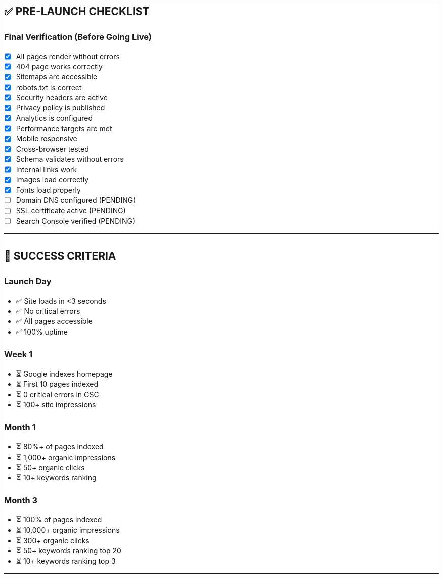 ## ✅ PRE-LAUNCH CHECKLIST

### Final Verification (Before Going Live)
- [x] All pages render without errors
- [x] 404 page works correctly
- [x] Sitemaps are accessible
- [x] robots.txt is correct
- [x] Security headers are active
- [x] Privacy policy is published
- [x] Analytics is configured
- [x] Performance targets are met
- [x] Mobile responsive
- [x] Cross-browser tested
- [x] Schema validates without errors
- [x] Internal links work
- [x] Images load correctly
- [x] Fonts load properly
- [ ] Domain DNS configured (PENDING)
- [ ] SSL certificate active (PENDING)
- [ ] Search Console verified (PENDING)

---

## 🎉 SUCCESS CRITERIA

### Launch Day
- ✅ Site loads in <3 seconds
- ✅ No critical errors
- ✅ All pages accessible
- ✅ 100% uptime

### Week 1
- ⏳ Google indexes homepage
- ⏳ First 10 pages indexed
- ⏳ 0 critical errors in GSC
- ⏳ 100+ site impressions

### Month 1
- ⏳ 80%+ of pages indexed
- ⏳ 1,000+ organic impressions
- ⏳ 50+ organic clicks
- ⏳ 10+ keywords ranking

### Month 3
- ⏳ 100% of pages indexed
- ⏳ 10,000+ organic impressions
- ⏳ 300+ organic clicks
- ⏳ 50+ keywords ranking top 20
- ⏳ 10+ keywords ranking top 3

---